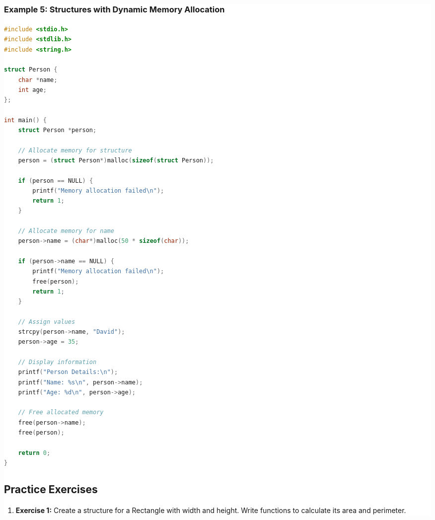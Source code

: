 ### Example 5: Structures with Dynamic Memory Allocation
```c
#include <stdio.h>
#include <stdlib.h>
#include <string.h>

struct Person {
    char *name;
    int age;
};

int main() {
    struct Person *person;
    
    // Allocate memory for structure
    person = (struct Person*)malloc(sizeof(struct Person));
    
    if (person == NULL) {
        printf("Memory allocation failed\n");
        return 1;
    }
    
    // Allocate memory for name
    person->name = (char*)malloc(50 * sizeof(char));
    
    if (person->name == NULL) {
        printf("Memory allocation failed\n");
        free(person);
        return 1;
    }
    
    // Assign values
    strcpy(person->name, "David");
    person->age = 35;
    
    // Display information
    printf("Person Details:\n");
    printf("Name: %s\n", person->name);
    printf("Age: %d\n", person->age);
    
    // Free allocated memory
    free(person->name);
    free(person);
    
    return 0;
}
```

## Practice Exercises

1. **Exercise 1:** Create a structure for a Rectangle with width and height. Write functions to calculate its area and perimeter.
